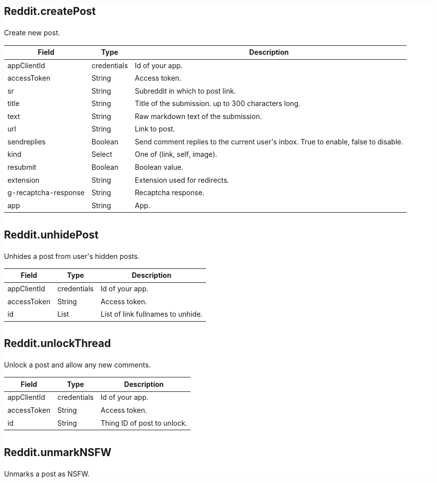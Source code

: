 ## Reddit.createPost
Create new post.

| Field               | Type       | Description
|---------------------|------------|----------
| appClientId         | credentials| Id of your app.
| accessToken         | String     | Access token.
| sr                  | String     | Subreddit in which to post link.
| title               | String     | Title of the submission. up to 300 characters long.
| text                | String     | Raw markdown text of the submission.
| url                 | String     | Link to post.
| sendreplies         | Boolean    | Send comment replies to the current user's inbox. True to enable, false to disable.
| kind                | Select     | One of (link, self, image).
| resubmit            | Boolean    | Boolean value.
| extension           | String     | Extension used for redirects.
| g-recaptcha-response| String     | Recaptcha response.
| app                 | String     | App.

## Reddit.unhidePost
Unhides a post from user's hidden posts.

| Field      | Type       | Description
|------------|------------|----------
| appClientId| credentials| Id of your app.
| accessToken| String     | Access token.
| id         | List       | List of link fullnames to unhide.

## Reddit.unlockThread
Unlock a post and allow any new comments.

| Field      | Type       | Description
|------------|------------|----------
| appClientId| credentials| Id of your app.
| accessToken| String     | Access token.
| id         | String     | Thing ID of post to unlock.

## Reddit.unmarkNSFW
Unmarks a post as NSFW.

